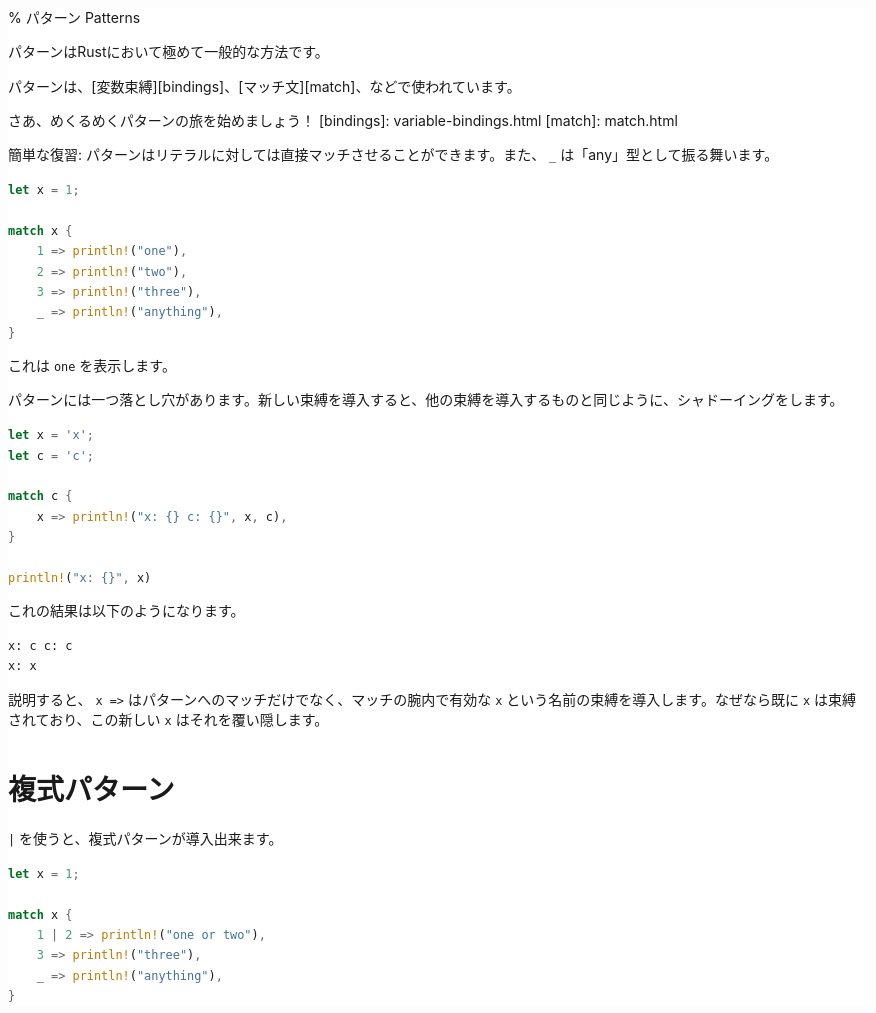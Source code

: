 % パターン Patterns


パターンはRustにおいて極めて一般的な方法です。

パターンは、[変数束縛][bindings]、[マッチ文][match]、などで使われています。

さあ、めくるめくパターンの旅を始めましょう！
[bindings]: variable-bindings.html
[match]: match.html


簡単な復習: パターンはリテラルに対しては直接マッチさせることができます。また、 `_` は「any」型として振る舞います。

```rust
let x = 1;

match x {
    1 => println!("one"),
    2 => println!("two"),
    3 => println!("three"),
    _ => println!("anything"),
}
```


これは `one` を表示します。


パターンには一つ落とし穴があります。新しい束縛を導入すると、他の束縛を導入するものと同じように、シャドーイングをします。

```rust
let x = 'x';
let c = 'c';

match c {
    x => println!("x: {} c: {}", x, c),
}

println!("x: {}", x)
```


これの結果は以下のようになります。

```text
x: c c: c
x: x
```


説明すると、 `x =>` はパターンへのマッチだけでなく、マッチの腕内で有効な `x` という名前の束縛を導入します。なぜなら既に `x` は束縛されており、この新しい `x` はそれを覆い隠します。


# 複式パターン


 `|` を使うと、複式パターンが導入出来ます。


```rust
let x = 1;

match x {
    1 | 2 => println!("one or two"),
    3 => println!("three"),
    _ => println!("anything"),
}
```


[struct]: structs.html
[tuples]: primitive-types.html#tuples
[enums]: enums.html
[ref]: references-and-borrowing.html